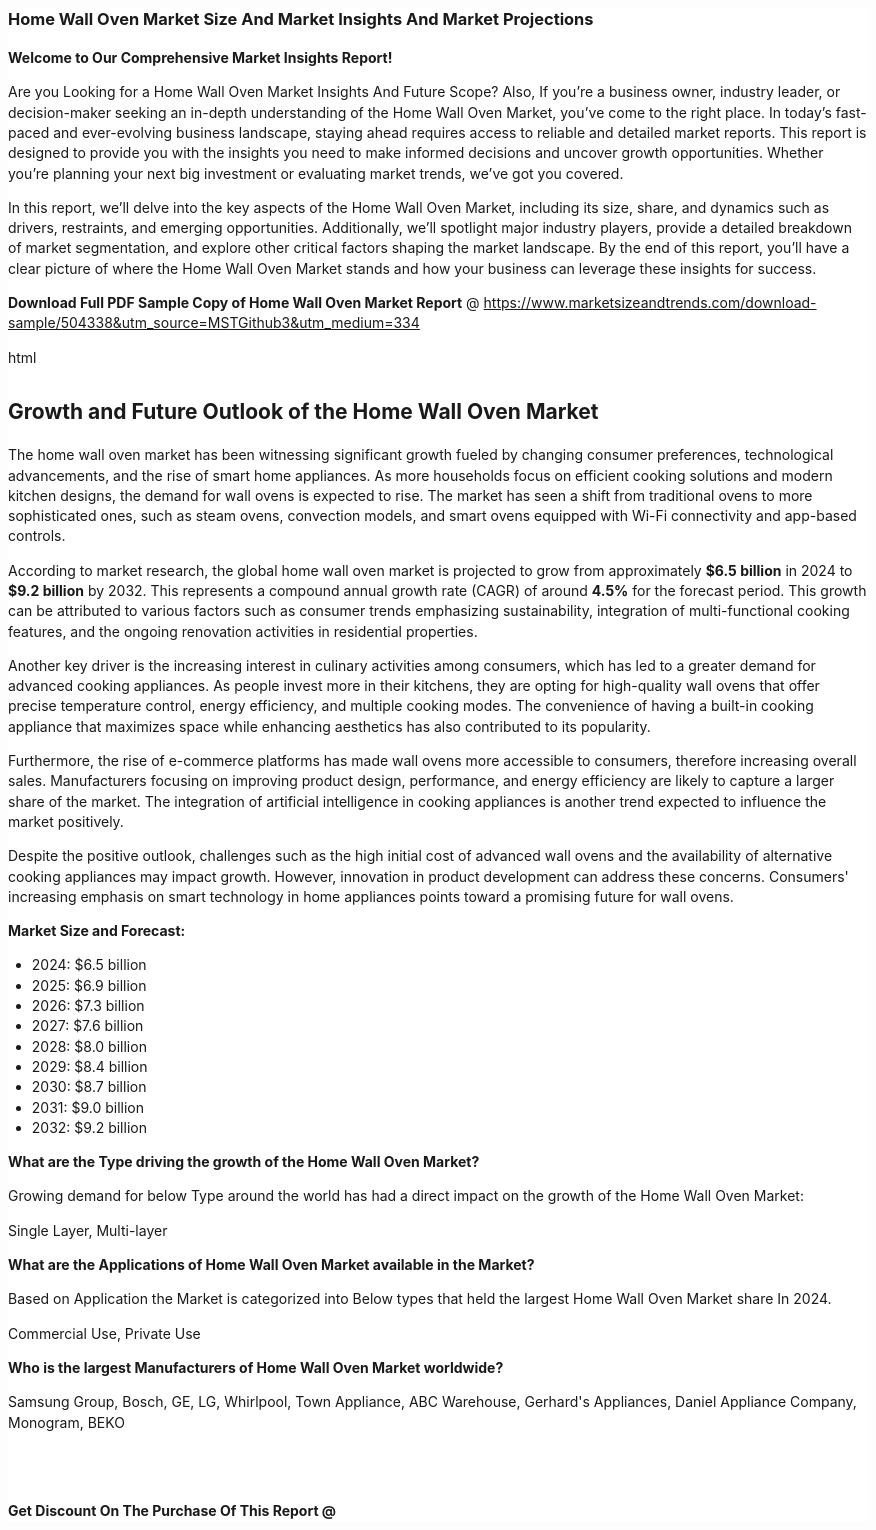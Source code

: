 <div class="" data-test-id=""><h3><span class="">Home Wall Oven Market Size And Market Insights And Market Projections</span></h3></div><div class="" data-test-id=""><p><strong>Welcome to Our Comprehensive Market Insights Report!</strong></p><p>Are you Looking for a Home Wall Oven Market Insights And Future Scope? Also, If you&rsquo;re a business owner, industry leader, or decision-maker seeking an in-depth understanding of the Home Wall Oven Market, you&rsquo;ve come to the right place. In today&rsquo;s fast-paced and ever-evolving business landscape, staying ahead requires access to reliable and detailed market reports. This report is designed to provide you with the insights you need to make informed decisions and uncover growth opportunities. Whether you&rsquo;re planning your next big investment or evaluating market trends, we&rsquo;ve got you covered.</p><p>In this report, we&rsquo;ll delve into the key aspects of the Home Wall Oven Market, including its size, share, and dynamics such as drivers, restraints, and emerging opportunities. Additionally, we&rsquo;ll spotlight major industry players, provide a detailed breakdown of market segmentation, and explore other critical factors shaping the market landscape. By the end of this report, you&rsquo;ll have a clear picture of where the Home Wall Oven Market stands and how your business can leverage these insights for success.</p><p><strong>Download Full PDF Sample Copy of Home Wall Oven Market Report</strong> @ <a href="https://www.marketsizeandtrends.com/download-sample/504338&utm_source=MSTGithub3&utm_medium=334" target="_blank">https://www.marketsizeandtrends.com/download-sample/504338&utm_source=MSTGithub3&utm_medium=334</a></p></div><div class="" data-test-id=""><p><span class="">html<div> <h2>Growth and Future Outlook of the Home Wall Oven Market</h2> <p>The home wall oven market has been witnessing significant growth fueled by changing consumer preferences, technological advancements, and the rise of smart home appliances. As more households focus on efficient cooking solutions and modern kitchen designs, the demand for wall ovens is expected to rise. The market has seen a shift from traditional ovens to more sophisticated ones, such as steam ovens, convection models, and smart ovens equipped with Wi-Fi connectivity and app-based controls.</p> <p>According to market research, the global home wall oven market is projected to grow from approximately <strong>$6.5 billion</strong> in 2024 to <strong>$9.2 billion</strong> by 2032. This represents a compound annual growth rate (CAGR) of around <strong>4.5%</strong> for the forecast period. This growth can be attributed to various factors such as consumer trends emphasizing sustainability, integration of multi-functional cooking features, and the ongoing renovation activities in residential properties.</p> <p>Another key driver is the increasing interest in culinary activities among consumers, which has led to a greater demand for advanced cooking appliances. As people invest more in their kitchens, they are opting for high-quality wall ovens that offer precise temperature control, energy efficiency, and multiple cooking modes. The convenience of having a built-in cooking appliance that maximizes space while enhancing aesthetics has also contributed to its popularity.</p> <p>Furthermore, the rise of e-commerce platforms has made wall ovens more accessible to consumers, therefore increasing overall sales. Manufacturers focusing on improving product design, performance, and energy efficiency are likely to capture a larger share of the market. The integration of artificial intelligence in cooking appliances is another trend expected to influence the market positively.</p> <p>Despite the positive outlook, challenges such as the high initial cost of advanced wall ovens and the availability of alternative cooking appliances may impact growth. However, innovation in product development can address these concerns. Consumers' increasing emphasis on smart technology in home appliances points toward a promising future for wall ovens.</p> <p><strong>Market Size and Forecast:</strong></p> <ul> <li>2024: $6.5 billion</li> <li>2025: $6.9 billion</li> <li>2026: $7.3 billion</li> <li>2027: $7.6 billion</li> <li>2028: $8.0 billion</li> <li>2029: $8.4 billion</li> <li>2030: $8.7 billion</li> <li>2031: $9.0 billion</li> <li>2032: $9.2 billion</li> </ul> <p><strong></strong></p></div></span></p><p><strong><span class="">What are the&nbsp;Type driving the growth of the Home Wall Oven Market?</span></strong></p></div><div class="" data-test-id=""><p><span class="">Growing demand for below Type around the world has had a direct impact on the growth of the Home Wall Oven Market:</span></p></div><div class="" data-test-id=""><p>Single Layer, Multi-layer</p><p><span class=""><strong>What are the&nbsp;Applications&nbsp;of Home Wall Oven Market available in the Market?</strong></span></p></div><div class="" data-test-id=""><p><span class="">Based on Application the Market is categorized into Below types that held the largest Home Wall Oven Market share In 2024.</span></p></div><div class="" data-test-id=""><p><span class="">Commercial Use, Private Use</span></p><p><span class=""><strong>Who is the largest Manufacturers of Home Wall Oven Market worldwide?</strong></span></p></div><div class="" data-test-id=""><p><span class="">Samsung Group, Bosch, GE, LG, Whirlpool, Town Appliance, ABC Warehouse, Gerhard's Appliances, Daniel Appliance Company, Monogram, BEKO</span></p></div><div class="" data-test-id="">&nbsp;</div><div class="" data-test-id="">&nbsp;</div><div class="" data-test-id=""><p><span class=""><strong>Get Discount On The Purchase Of This Report @</strong>